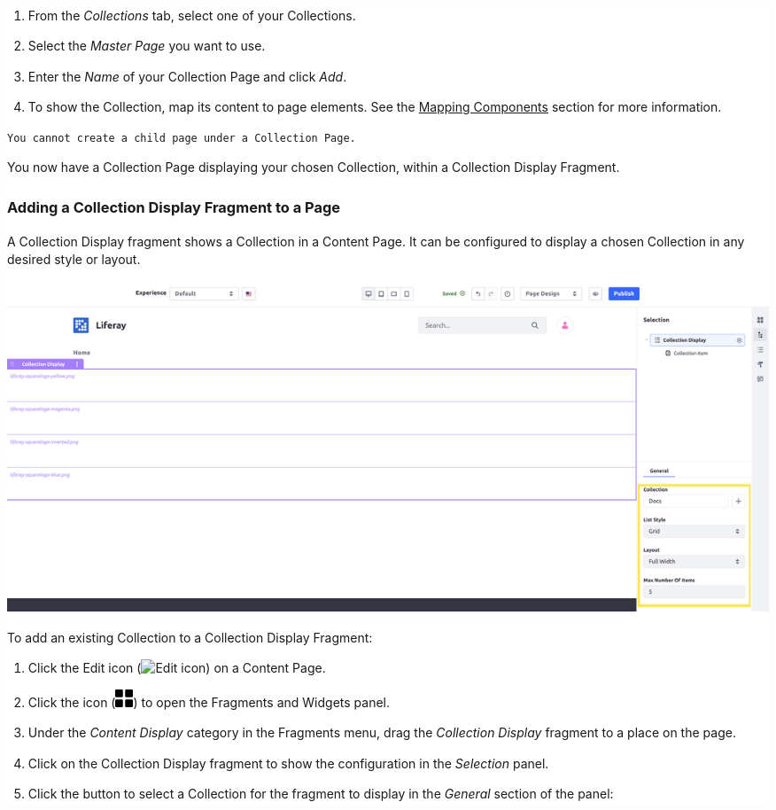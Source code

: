1. From the *Collections* tab, select one of your Collections.

1. Select the *Master Page* you want to use.

1. Enter the *Name* of your Collection Page and click *Add*.

1. To show the Collection, map its content to page elements. See the [Mapping Components](#mapping-components-to-display-a-collection-s-assets) section for more information.

```{important}
You cannot create a child page under a Collection Page.
```

You now have a Collection Page displaying your chosen Collection, within a Collection Display Fragment.

### Adding a Collection Display Fragment to a Page

A Collection Display fragment shows a Collection in a Content Page. It can be configured to display a chosen Collection in any desired style or layout.

![Use a Collection Display fragment to display a Collection in the desired format.](./displaying-collections/images/02.png)

To add an existing Collection to a Collection Display Fragment: 

1. Click the Edit icon (![Edit icon](../../../images/icon-edit.png)) on a Content Page.

1. Click the icon (![Add widget icon](../../../images/icon-cards2.png)) to open the Fragments and Widgets panel.

1. Under the *Content Display* category in the Fragments menu, drag the *Collection Display* fragment to a place on the page.

1. Click on the Collection Display fragment to show the configuration in the *Selection* panel.

1. Click the button to select a Collection for the fragment to display in the *General* section of the panel:
